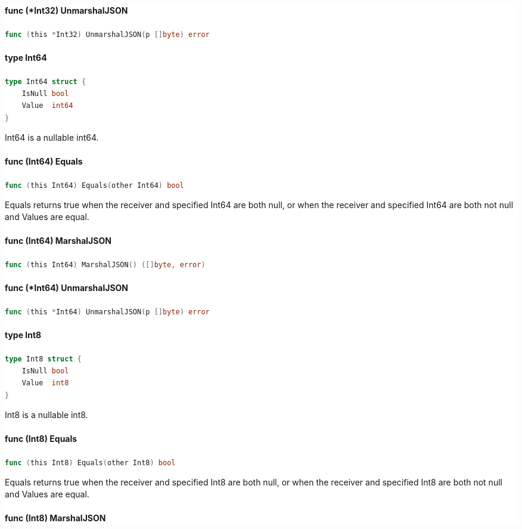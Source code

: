#### func (*Int32) UnmarshalJSON

```go
func (this *Int32) UnmarshalJSON(p []byte) error
```

#### type Int64

```go
type Int64 struct {
	IsNull bool
	Value  int64
}
```

Int64 is a nullable int64.

#### func (Int64) Equals

```go
func (this Int64) Equals(other Int64) bool
```
Equals returns true when the receiver and specified Int64 are both null, or when
the receiver and specified Int64 are both not null and Values are equal.

#### func (Int64) MarshalJSON

```go
func (this Int64) MarshalJSON() ([]byte, error)
```

#### func (*Int64) UnmarshalJSON

```go
func (this *Int64) UnmarshalJSON(p []byte) error
```

#### type Int8

```go
type Int8 struct {
	IsNull bool
	Value  int8
}
```

Int8 is a nullable int8.

#### func (Int8) Equals

```go
func (this Int8) Equals(other Int8) bool
```
Equals returns true when the receiver and specified Int8 are both null, or when
the receiver and specified Int8 are both not null and Values are equal.

#### func (Int8) MarshalJSON
